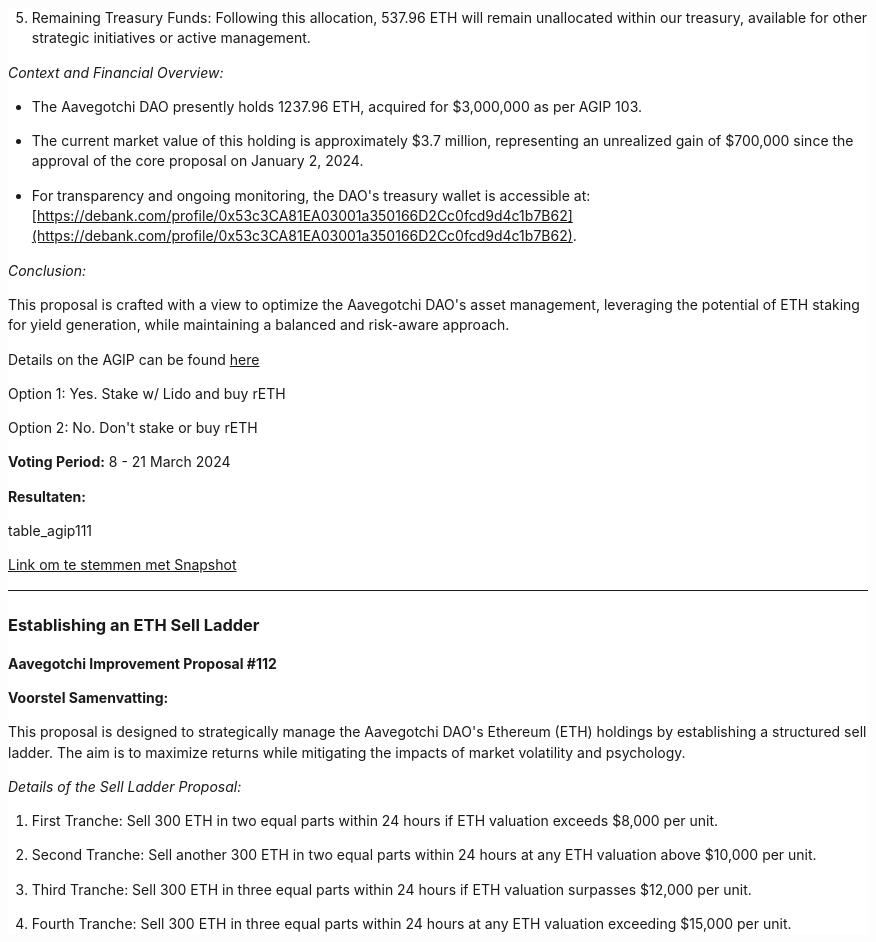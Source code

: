 5. Remaining Treasury Funds: Following this allocation, 537.96 ETH will remain unallocated within our treasury, available for other strategic initiatives or active management.

*Context and Financial Overview:*

* The Aavegotchi DAO presently holds 1237.96 ETH, acquired for $3,000,000 as per AGIP 103.

* The current market value of this holding is approximately $3.7 million, representing an unrealized gain of $700,000 since the approval of the core proposal on January 2, 2024.

* For transparency and ongoing monitoring, the DAO's treasury wallet is accessible at: [https://debank.com/profile/0x53c3CA81EA03001a350166D2Cc0fcd9d4c1b7B62](https://debank.com/profile/0x53c3CA81EA03001a350166D2Cc0fcd9d4c1b7B62).

*Conclusion:*

This proposal is crafted with a view to optimize the Aavegotchi DAO's asset management, leveraging the potential of ETH staking for yield generation, while maintaining a balanced and risk-aware approach.

Details on the AGIP can be found [here](https://discord.com/channels/732491344970383370/1207008419844853760)

Option 1: Yes. Stake w/ Lido and buy rETH

Option 2: No. Don't stake or buy rETH

**Voting Period:** 8 - 21 March 2024

**Resultaten:**

table_agip111

[Link om te stemmen met Snapshot](https://snapshot.org/#/aavegotchi.eth/proposal/0xce481514fa4f8c08b1384a2fdec32cf4b90fb24bedcf834cbf1e87ddafac418f)

<hr />

### Establishing an ETH Sell Ladder
**Aavegotchi Improvement Proposal #112**

**Voorstel Samenvatting:**

This proposal is designed to strategically manage the Aavegotchi DAO's Ethereum (ETH) holdings by establishing a structured sell ladder. The aim is to maximize returns while mitigating the impacts of market volatility and psychology.

*Details of the Sell Ladder Proposal:*

1. First Tranche: Sell 300 ETH in two equal parts within 24 hours if ETH valuation exceeds $8,000 per unit.

2. Second Tranche: Sell another 300 ETH in two equal parts within 24 hours at any ETH valuation above $10,000 per unit.

3. Third Tranche: Sell 300 ETH in three equal parts within 24 hours if ETH valuation surpasses $12,000 per unit.

4. Fourth Tranche: Sell 300 ETH in three equal parts within 24 hours at any ETH valuation exceeding $15,000 per unit.
